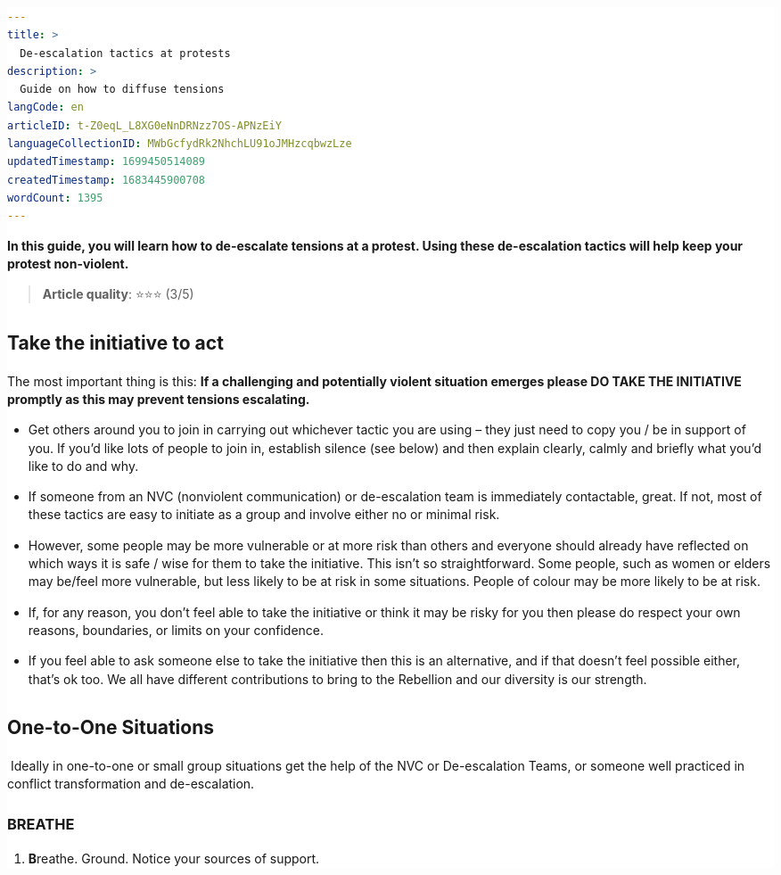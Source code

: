 ```yaml
---
title: >
  De-escalation tactics at protests
description: >
  Guide on how to diffuse tensions
langCode: en
articleID: t-Z0eqL_L8XG0eNnDRNzz7OS-APNzEiY
languageCollectionID: MWbGcfydRk2NhchLU91oJMHzcqbwzLze
updatedTimestamp: 1699450514089
createdTimestamp: 1683445900708
wordCount: 1395
---
```


**In this guide, you will learn how to de-escalate tensions at a protest. Using these de-escalation tactics will help keep your protest non-violent.**

> **Article quality**: ⭐️⭐️⭐️ (3/5)

## **Take the initiative to act**

The most important thing is this: **If a challenging and potentially violent situation emerges please DO TAKE THE INITIATIVE promptly as this may prevent tensions escalating.** 

-   Get others around you to join in carrying out whichever tactic you are using – they just need to copy you / be in support of you. If you’d like lots of people to join in, establish silence (see below) and then explain clearly, calmly and briefly what you’d like to do and why. 
    
-   If someone from an NVC (nonviolent communication) or de-escalation team is immediately contactable, great. If not, most of these tactics are easy to initiate as a group and involve either no or minimal risk. 
    
-   However, some people may be more vulnerable or at more risk than others and everyone should already have reflected on which ways it is safe / wise for them to take the initiative. This isn’t so straightforward. Some people, such as women or elders may be/feel more vulnerable, but less likely to be at risk in some situations. People of colour may be more likely to be at risk. 
    
-   If, for any reason, you don’t feel able to take the initiative or think it may be risky for you then please do respect your own reasons, boundaries, or limits on your confidence. 
    
-   If you feel able to ask someone else to take the initiative then this is an alternative, and if that doesn’t feel possible either, that’s ok too. We all have different contributions to bring to the Rebellion and our diversity is our strength. 
    

## **One-to-One Situations**

 Ideally in one-to-one or small group situations get the help of the NVC or De-escalation Teams, or someone well practiced in conflict transformation and de-escalation. 

### **BREATHE**

1.  **B**reathe. Ground. Notice your sources of support.
    